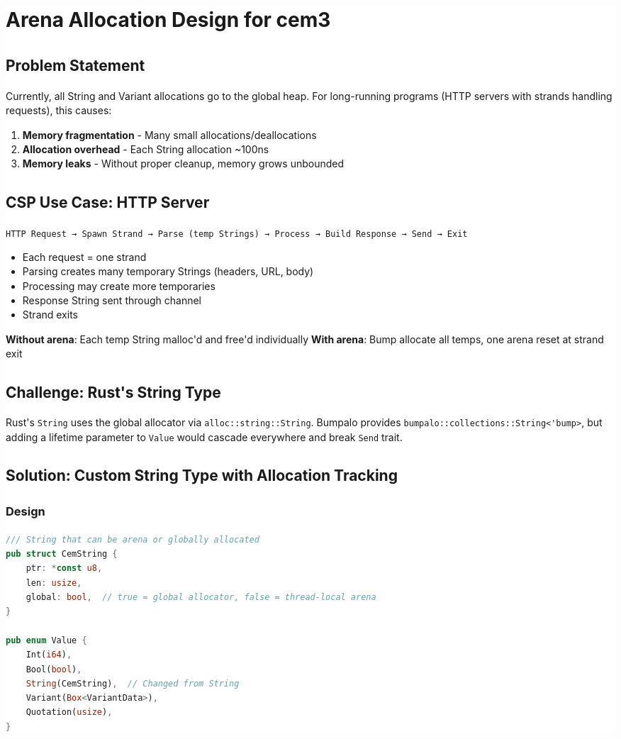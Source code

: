 # Arena Allocation Design for cem3

## Problem Statement

Currently, all String and Variant allocations go to the global heap. For long-running programs (HTTP servers with strands handling requests), this causes:

1. **Memory fragmentation** - Many small allocations/deallocations
2. **Allocation overhead** - Each String allocation ~100ns
3. **Memory leaks** - Without proper cleanup, memory grows unbounded

## CSP Use Case: HTTP Server

```
HTTP Request → Spawn Strand → Parse (temp Strings) → Process → Build Response → Send → Exit
```

- Each request = one strand
- Parsing creates many temporary Strings (headers, URL, body)
- Processing may create more temporaries
- Response String sent through channel
- Strand exits

**Without arena**: Each temp String malloc'd and free'd individually
**With arena**: Bump allocate all temps, one arena reset at strand exit

## Challenge: Rust's String Type

Rust's `String` uses the global allocator via `alloc::string::String`. Bumpalo provides `bumpalo::collections::String<'bump>`, but adding a lifetime parameter to `Value` would cascade everywhere and break `Send` trait.

## Solution: Custom String Type with Allocation Tracking

### Design

```rust
/// String that can be arena or globally allocated
pub struct CemString {
    ptr: *const u8,
    len: usize,
    global: bool,  // true = global allocator, false = thread-local arena
}

pub enum Value {
    Int(i64),
    Bool(bool),
    String(CemString),  // Changed from String
    Variant(Box<VariantData>),
    Quotation(usize),
}
```
